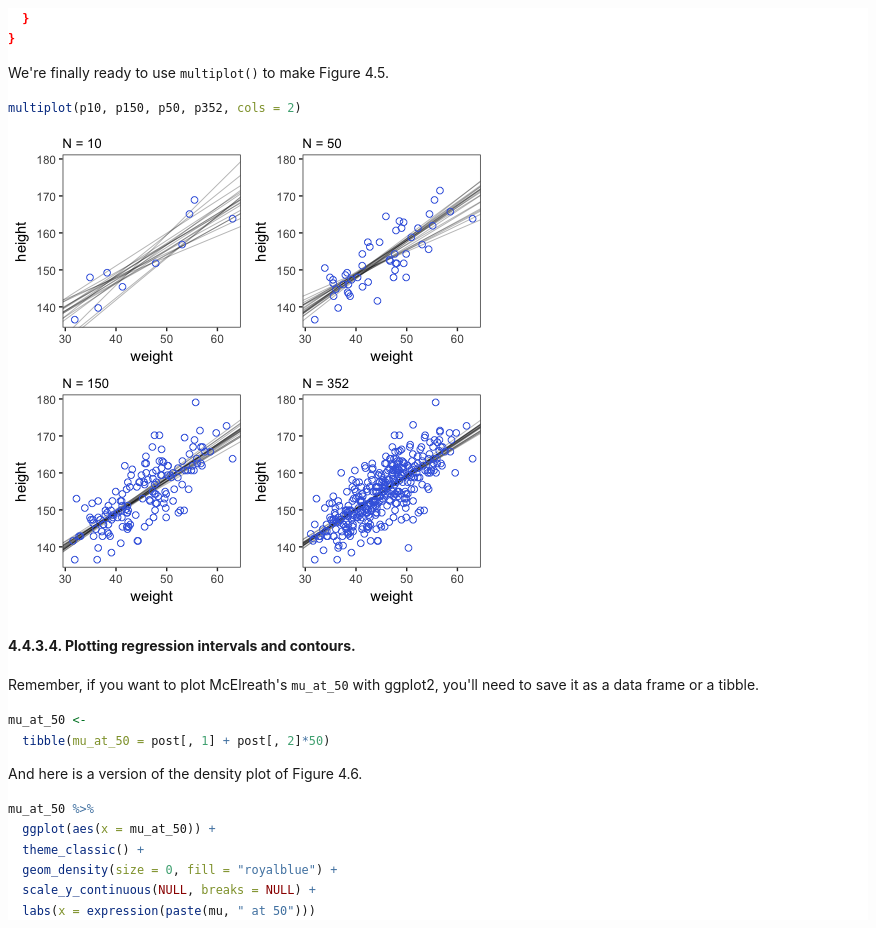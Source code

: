 ``` r
  }
}
```

We're finally ready to use `multiplot()` to make Figure 4.5.

``` r
multiplot(p10, p150, p50, p352, cols = 2)
```

![](Ch._04_Linear_Models_files/figure-markdown_github/unnamed-chunk-47-1.png)

#### 4.4.3.4. Plotting regression intervals and contours.

Remember, if you want to plot McElreath's `mu_at_50` with ggplot2, you'll need to save it as a data frame or a tibble.

``` r
mu_at_50 <- 
  tibble(mu_at_50 = post[, 1] + post[, 2]*50)
```

And here is a version of the density plot of Figure 4.6.

``` r
mu_at_50 %>%
  ggplot(aes(x = mu_at_50)) +
  theme_classic() +
  geom_density(size = 0, fill = "royalblue") +
  scale_y_continuous(NULL, breaks = NULL) +
  labs(x = expression(paste(mu, " at 50")))
```

